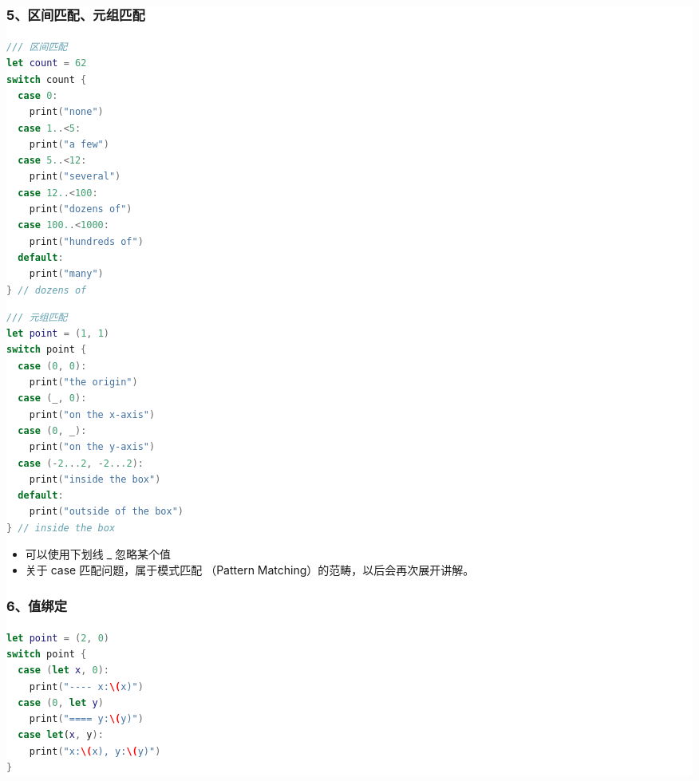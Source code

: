 ### 5、区间匹配、元组匹配

```Swift
/// 区间匹配
let count = 62
switch count {
  case 0:
  	print("none")
  case 1..<5:
  	print("a few")
  case 5..<12:
  	print("several")
  case 12..<100:
  	print("dozens of")
  case 100..<1000:
  	print("hundreds of")
  default:
  	print("many")
} // dozens of
```

```Swift
/// 元组匹配
let point = (1, 1)
switch point {
  case (0, 0):
  	print("the origin")
  case (_, 0):
  	print("on the x-axis")
  case (0, _):
  	print("on the y-axis")
  case (-2...2, -2...2):
  	print("inside the box")
  default:
  	print("outside of the box")
} // inside the box
```

* 可以使用下划线 _ 忽略某个值
* 关于 case 匹配问题，属于模式匹配 （Pattern Matching）的范畴，以后会再次展开讲解。

### 6、值绑定

```swift
let point = (2, 0)
switch point {
  case (let x, 0):
  	print("---- x:\(x)")
  case (0, let y)
  	print("==== y:\(y)")
  case let(x, y):
  	print("x:\(x), y:\(y)")
}
```
